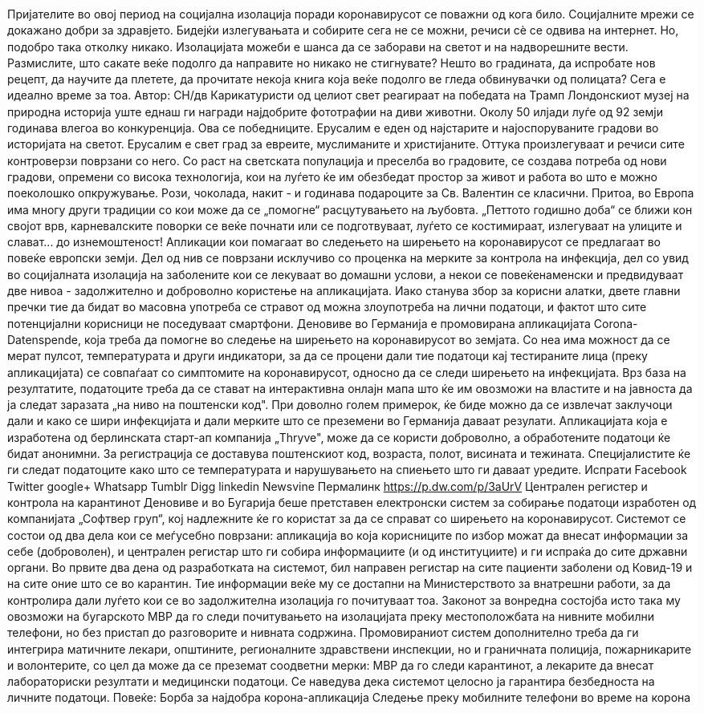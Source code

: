 Пријателите во овој период на социјална изолација поради коронавирусот се поважни од кога било. Социјалните мрежи се докажано добри за здравјето. Бидејќи излегувањата и собирите сега не се можни, речиси сѐ се одвива на интернет. Но, подобро така отколку никако.
Изолацијата можеби е шанса да се заборави на светот и на надворешните вести. Размислите, што сакате веќе подолго да направите но никако не стигнувате? Нешто во градината, да испробате нов рецепт, да научите да плетете, да прочитате некоја книга која веќе подолго ве гледа обвинувачки од полицата? Сега е идеално време за тоа.
Автор: СН/дв
Карикатуристи од целиот свет реагираат на победата на Трамп
Лондонскиот музеј на природна историја уште еднаш ги награди најдобрите фототрафии на диви животни. Околу 50 илјади луѓе од 92 земји годинава влегоа во конкуренција. Ова се победниците.
Ерусалим е еден од најстарите и најоспоруваните градови во историјата на светот. Ерусалим е свет град за евреите, муслиманите и христијаните. Оттука произлегуваат и речиси сите контроверзи поврзани со него.
Со раст на светската популација и преселба во градовите, се создава потреба од нови градови, опремени со висока технологија, кои на луѓето ќе им обезбедат простор за живот и работа во што е можно поеколошко опкружување.
Рози, чоколада, накит - и годинава подароците за Св. Валентин се класични. Притоа, во Европа има многу други традиции со кои може да се „помогне“ расцутувањето на љубовта.
„Петтото годишно доба“ се ближи кон својот врв, карневалските поворки се веќе почнати или се подготвуваат, луѓето се костимираат, излегуваат на улиците и слават... до изнемоштеност!
</doc>
<doc docid='dw_53056726' lang='mkd' type='mono' source='https://www.dw.com/mk/mk/и-довербата-е-фактор-во-битката-против-ковид-19/a-53056726' term='Corona'>
Апликации кои помагаат во следењето на ширењето на коронавирусот се предлагаат во повеќе европски земји. Дел од нив се поврзани исклучиво со проценка на мерките за контрола на инфекција, дел со увид во социјалната изолација на заболените кои се лекуваат во домашни услови, а некои се повеќенаменски и предвидуваат две нивоа - задолжително и доброволно користење на апликацијата. Иако станува збор за корисни алатки, двете главни пречки тие да бидат во масовна употреба се стравот од можна злоупотреба на лични податоци, и фактот што сите потенцијални корисници не поседуваат смартфони.
Деновиве во Германија е промовирана апликацијата Corona-Datenspende, која треба да помогне во следење на ширењето на коронавирусот во земјата. Со неа има можност да се мерат пулсот, температурата и други индикатори, за да се процени дали тие податоци кај тестираните лица (преку апликацијата) се совпаѓаат со симптомите на коронавирусот, односно да се следи ширењето на инфекцијата. Врз база на резултатите, податоците треба да се стават на интерактивна онлајн мапа што ќе им овозможи на властите и на јавноста да ја следат заразата „на ниво на поштенски код". При доволно голем примерок, ќе биде можно да се извлечат заклучоци дали и како се шири инфекцијата и дали мерките што се преземени во Германија даваат резулати. Апликацијата која е изработена од берлинската старт-ап компанија „Thryve", може да се користи доброволно, а обработените податоци ќе бидат анонимни. За регистрација се доставува поштенскиот код, возраста, полот, висината и тежината. Специјалистите ќе ги следат податоците како што се температурата и нарушувањето на спиењето што ги даваат уредите.
Испрати  Facebook   Twitter   google+   Whatsapp   Tumblr   Digg   linkedin   Newsvine
Пермалинк https://p.dw.com/p/3aUrV
Централен регистер и контрола на карантинот
Деновиве и во Бугарија беше претставен електронски систем за собирање податоци изработен од компанијата „Софтвер груп“, кој надлежните ќе го користат за да се справат со ширењето на коронавирусот. Системот се состои од два дела кои се меѓусебно поврзани: апликација во која корисниците по избор можат да внесат информации за себе (доброволен), и централен регистар што ги собира информациите (и од институциите) и ги испраќа до сите државни органи. Во првите два дена од разработката на системот, бил направен регистар на сите пациенти заболени од Ковид-19 и на сите оние што се во карантин. Тие информации веќе му се достапни на Министерството за внатрешни работи, за да контролира дали луѓето кои се во задолжителна изолација го почитуваат тоа. Законот за вонредна состојба исто така му овозможи на бугарското МВР да го следи почитувањето на изолацијата преку местоположбата на нивните мобилни телефони, но без пристап до разговорите и нивната содржина. Промовираниот систем дополнително треба да ги интегрира матичните лекари, општините, регионалните здравствени инспекции, но и граничната полиција, пожарникарите и волонтерите, со цел да може да се преземат соодветни мерки: МВР да го следи карантинот, а лекарите да внесат лабораториски резултати и медицински податоци. Се наведува дека системот целосно ја гарантира безбедноста на личните податоци.
Повеќе:
Борба за најдобра корона-апликација
Следење преку мобилните телефони во време на корона